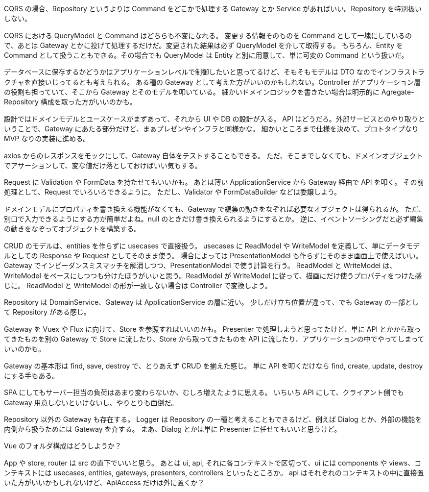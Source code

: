 CQRS の場合、Repository というよりは Command をどこかで処理する Gateway とか Service があればいい。Repository を特別扱いしない。

CQRS における QueryModel と Command はどちらも不変になれる。
変更する情報そのものを Command として一塊にしているので、あとは Gateway とかに投げて処理するだけだ。変更された結果は必ず QueryModel を介して取得する。
もちろん、Entity を Command として扱うこともできる。その場合でも QueryModel は Entity と別に用意して、単に可変の Command という扱いだ。

データベースに保存するかどうかはアプリケーションレベルで制御したいと思ってるけど、そもそもモデルは DTO なのでインフラストラクチャを直接いじってるとも考えられる。
ある種の Gateway として考えた方がいいのかもしれない。Controller がアプリケーション層の役割も担っていて、そこから Gateway とそのモデルを叩いている。
細かいドメインロジックを書きたい場合は明示的に Agregate-Repository 構成を取った方がいいのかも。

設計ではドメインモデルとユースケースがまずあって、それから UI や DB の設計が入る。
API はどうだろ。外部サービスとのやり取りということで、Gateway にあたる部分だけど、まぁプレゼンやインフラと同様かな。
細かいところまで仕様を決めて、プロトタイプなり MVP なりの実装に進める。

axios からのレスポンスをモックにして、Gateway 自体をテストすることもできる。
ただ、そこまでしなくても、ドメインオブジェクトでアサーションして、変な値だけ落としておけばいい気もする。

Request に Validation や FormData を持たせてもいいかも。
あとは薄い ApplicationService から Gateway 経由で API を叩く。
その前処理として、Request でいろいろできるように。
ただし、Validator や FormDataBuilder などは委譲しよう。

ドメインモデルにプロパティを書き換える機能がなくても、Gateway で編集の動きをなぞれば必要なオブジェクトは得られるか。
ただ、別口で入力できるようにする方が簡単だよね。null のときだけ書き換えられるようにするとか。
逆に、イベントソーシングだと必ず編集の動きをなぞってオブジェクトを構築する。

CRUD のモデルは、entities を作らずに usecases で直接扱う。
usecases に ReadModel や WriteModel を定義して、単にデータモデルとしての Response や Request としてそのまま使う。
場合によっては PresentationModel も作らずにそのまま画面上で使えばいい。Gateway でインピーダンスミスマッチを解消しつつ、PresentationModel で使う計算を行う。
ReadModel と WriteModel は、WriteModel をベースにしつつも分けたほうがいいと思う。ReadModel が WriteModel に従って、描画にだけ使うプロパティをつけた感じに。
ReadModel と WriteModel の形が一致しない場合は Controller で変換しよう。

Repository は DomainService、Gateway は ApplicationService の層に近い。
少しだけ立ち位置が違って、でも Gateway の一部として Repository がある感じ。

Gateway を Vuex や Flux に向けて、Store を参照すればいいのかも。
Presenter で処理しようと思ってたけど、単に API とかから取ってきたものを別の Gateway で Store に流したり、Store から取ってきたものを API に流したり、アプリケーションの中でやってしまっていいのかも。

Gateway の基本形は find, save, destroy で、とりあえず CRUD を揃えた感じ。
単に API を叩くだけなら find, create, update, destroy にする手もある。

SPA にしてもサーバー担当の負荷はあまり変わらないか、むしろ増えたように思える。
いちいち API にして、クライアント側でも Gateway 用意しないといけないし、やりとりも面倒だ。

Repository 以外の Gateway も存在する。
Logger は Repository の一種と考えることもできるけど、例えば Dialog とか、外部の機能を内側から扱うためには Gateway を介する。
まあ、Dialog とかは単に Presenter に任せてもいいと思うけど。

Vue のフォルダ構成はどうしようか？

App や store, router は src の直下でいいと思う。
あとは ui, api, それに各コンテキストで区切って、ui には components や views、コンテキストには usecases, entities, gateways, presenters, controllers といったところか。
api はそれぞれのコンテキストの中に直接置いた方がいいかもしれないけど、ApiAccess だけは外に置くか？
